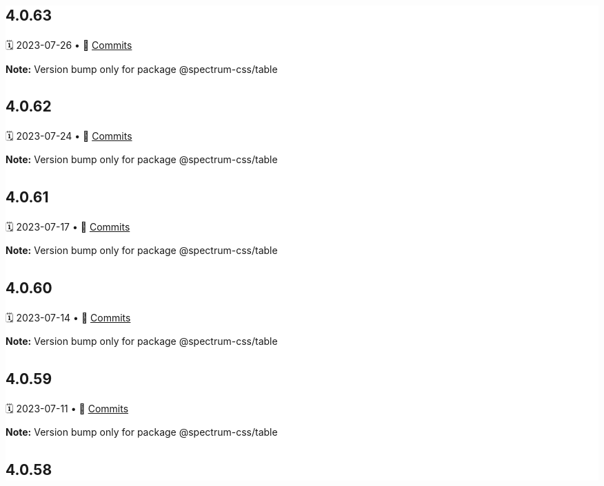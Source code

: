 <a name="4.0.63"></a>

## 4.0.63

🗓
2023-07-26 • 📝 [Commits](https://github.com/adobe/spectrum-css/compare/@spectrum-css/table@4.0.62...@spectrum-css/table@4.0.63)

**Note:** Version bump only for package @spectrum-css/table

<a name="4.0.62"></a>

## 4.0.62

🗓
2023-07-24 • 📝 [Commits](https://github.com/adobe/spectrum-css/compare/@spectrum-css/table@4.0.61...@spectrum-css/table@4.0.62)

**Note:** Version bump only for package @spectrum-css/table

<a name="4.0.61"></a>

## 4.0.61

🗓
2023-07-17 • 📝 [Commits](https://github.com/adobe/spectrum-css/compare/@spectrum-css/table@4.0.60...@spectrum-css/table@4.0.61)

**Note:** Version bump only for package @spectrum-css/table

<a name="4.0.60"></a>

## 4.0.60

🗓
2023-07-14 • 📝 [Commits](https://github.com/adobe/spectrum-css/compare/@spectrum-css/table@4.0.59...@spectrum-css/table@4.0.60)

**Note:** Version bump only for package @spectrum-css/table

<a name="4.0.59"></a>

## 4.0.59

🗓
2023-07-11 • 📝 [Commits](https://github.com/adobe/spectrum-css/compare/@spectrum-css/table@4.0.58...@spectrum-css/table@4.0.59)

**Note:** Version bump only for package @spectrum-css/table

<a name="4.0.58"></a>

## 4.0.58
